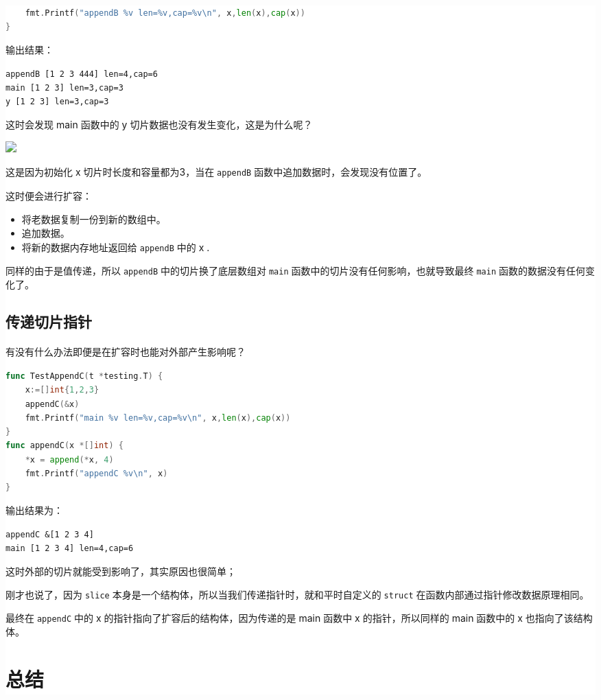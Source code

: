 ```go
	fmt.Printf("appendB %v len=%v,cap=%v\n", x,len(x),cap(x))
}
```

输出结果：

```
appendB [1 2 3 444] len=4,cap=6
main [1 2 3] len=3,cap=3
y [1 2 3] len=3,cap=3
```

这时会发现 main 函数中的 y 切片数据也没有发生变化，这是为什么呢？

![](https://tva1.sinaimg.cn/large/008i3skNly1gsuufpsijqj31ey0mu417.jpg)

这是因为初始化 x 切片时长度和容量都为3，当在 `appendB` 函数中追加数据时，会发现没有位置了。

这时便会进行扩容：
- 将老数据复制一份到新的数组中。
- 追加数据。
- 将新的数据内存地址返回给 `appendB` 中的 x .

同样的由于是值传递，所以 `appendB` 中的切片换了底层数组对 `main` 函数中的切片没有任何影响，也就导致最终 `main` 函数的数据没有任何变化了。


## 传递切片指针

有没有什么办法即便是在扩容时也能对外部产生影响呢？

```go
func TestAppendC(t *testing.T) {
	x:=[]int{1,2,3}
	appendC(&x)
	fmt.Printf("main %v len=%v,cap=%v\n", x,len(x),cap(x))
}
func appendC(x *[]int) {
	*x = append(*x, 4)
	fmt.Printf("appendC %v\n", x)
}
```

输出结果为：

```
appendC &[1 2 3 4]
main [1 2 3 4] len=4,cap=6
```

这时外部的切片就能受到影响了，其实原因也很简单；

刚才也说了，因为 `slice` 本身是一个结构体，所以当我们传递指针时，就和平时自定义的 `struct` 在函数内部通过指针修改数据原理相同。

最终在 `appendC` 中的 x 的指针指向了扩容后的结构体，因为传递的是 main 函数中 x 的指针，所以同样的 main 函数中的 x 也指向了该结构体。



# 总结
